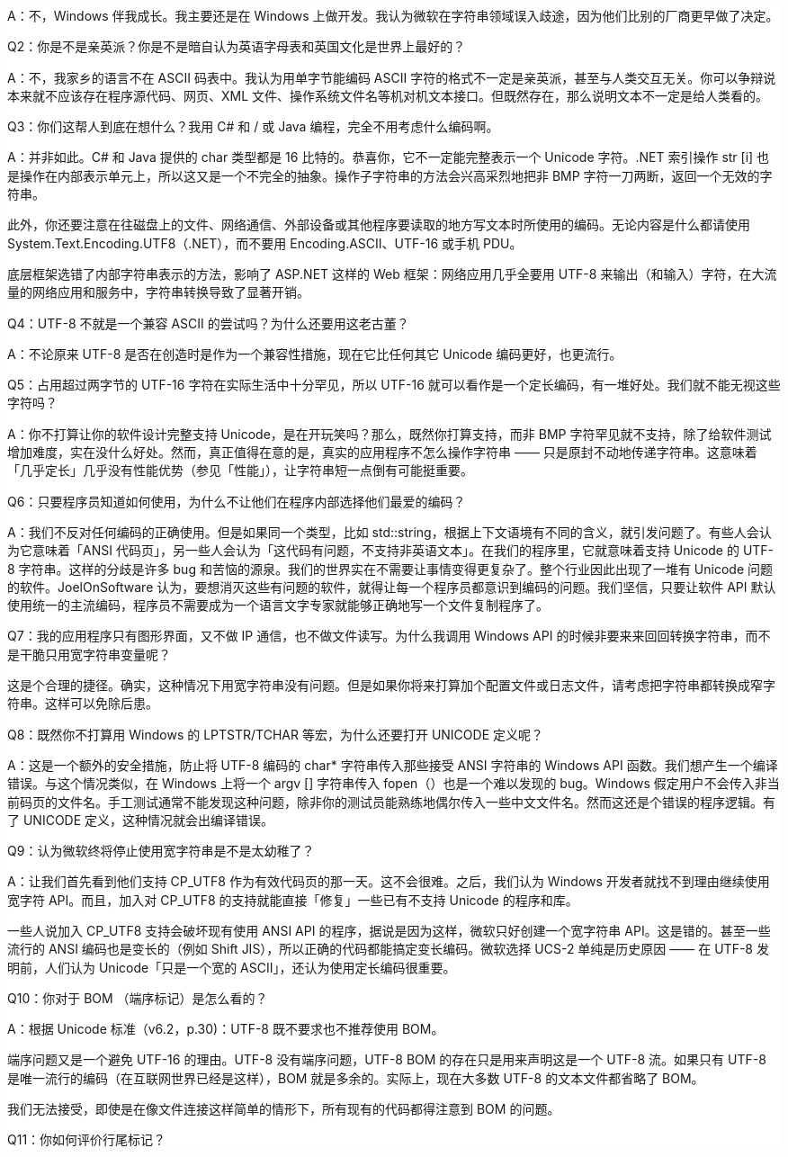 A：不，Windows 伴我成长。我主要还是在 Windows 上做开发。我认为微软在字符串领域误入歧途，因为他们比别的厂商更早做了决定。

Q2：你是不是亲英派？你是不是暗自认为英语字母表和英国文化是世界上最好的？

A：不，我家乡的语言不在 ASCII 码表中。我认为用单字节能编码 ASCII 字符的格式不一定是亲英派，甚至与人类交互无关。你可以争辩说本来就不应该存在程序源代码、网页、XML 文件、操作系统文件名等机对机文本接口。但既然存在，那么说明文本不一定是给人类看的。

Q3：你们这帮人到底在想什么？我用 C# 和 / 或 Java 编程，完全不用考虑什么编码啊。

A：并非如此。C# 和 Java 提供的 char 类型都是 16 比特的。恭喜你，它不一定能完整表示一个 Unicode 字符。.NET 索引操作 str [i] 也是操作在内部表示单元上，所以这又是一个不完全的抽象。操作子字符串的方法会兴高采烈地把非 BMP 字符一刀两断，返回一个无效的字符串。

此外，你还要注意在往磁盘上的文件、网络通信、外部设备或其他程序要读取的地方写文本时所使用的编码。无论内容是什么都请使用 System.Text.Encoding.UTF8（.NET），而不要用 Encoding.ASCII、UTF-16 或手机 PDU。

底层框架选错了内部字符串表示的方法，影响了 ASP.NET 这样的 Web 框架：网络应用几乎全要用 UTF-8 来输出（和输入）字符，在大流量的网络应用和服务中，字符串转换导致了显著开销。

Q4：UTF-8 不就是一个兼容 ASCII 的尝试吗？为什么还要用这老古董？

A：不论原来 UTF-8 是否在创造时是作为一个兼容性措施，现在它比任何其它 Unicode 编码更好，也更流行。

Q5：占用超过两字节的 UTF-16 字符在实际生活中十分罕见，所以 UTF-16 就可以看作是一个定长编码，有一堆好处。我们就不能无视这些字符吗？

A：你不打算让你的软件设计完整支持 Unicode，是在开玩笑吗？那么，既然你打算支持，而非 BMP 字符罕见就不支持，除了给软件测试增加难度，实在没什么好处。然而，真正值得在意的是，真实的应用程序不怎么操作字符串 —— 只是原封不动地传递字符串。这意味着「几乎定长」几乎没有性能优势（参见「性能」），让字符串短一点倒有可能挺重要。

Q6：只要程序员知道如何使用，为什么不让他们在程序内部选择他们最爱的编码？

A：我们不反对任何编码的正确使用。但是如果同一个类型，比如 std::string，根据上下文语境有不同的含义，就引发问题了。有些人会认为它意味着「ANSI 代码页」，另一些人会认为「这代码有问题，不支持非英语文本」。在我们的程序里，它就意味着支持 Unicode 的 UTF-8 字符串。这样的分歧是许多 bug 和苦恼的源泉。我们的世界实在不需要让事情变得更复杂了。整个行业因此出现了一堆有 Unicode 问题的软件。JoelOnSoftware 认为，要想消灭这些有问题的软件，就得让每一个程序员都意识到编码的问题。我们坚信，只要让软件 API 默认使用统一的主流编码，程序员不需要成为一个语言文字专家就能够正确地写一个文件复制程序了。

Q7：我的应用程序只有图形界面，又不做 IP 通信，也不做文件读写。为什么我调用 Windows API 的时候非要来来回回转换字符串，而不是干脆只用宽字符串变量呢？

这是个合理的捷径。确实，这种情况下用宽字符串没有问题。但是如果你将来打算加个配置文件或日志文件，请考虑把字符串都转换成窄字符串。这样可以免除后患。

Q8：既然你不打算用 Windows 的 LPTSTR/TCHAR 等宏，为什么还要打开 UNICODE 定义呢？

A：这是一个额外的安全措施，防止将 UTF-8 编码的 char* 字符串传入那些接受 ANSI 字符串的 Windows API 函数。我们想产生一个编译错误。与这个情况类似，在 Windows 上将一个 argv [] 字符串传入 fopen（）也是一个难以发现的 bug。Windows 假定用户不会传入非当前码页的文件名。手工测试通常不能发现这种问题，除非你的测试员能熟练地偶尔传入一些中文文件名。然而这还是个错误的程序逻辑。有了 UNICODE 定义，这种情况就会出编译错误。

Q9：认为微软终将停止使用宽字符串是不是太幼稚了？

A：让我们首先看到他们支持 CP_UTF8 作为有效代码页的那一天。这不会很难。之后，我们认为 Windows 开发者就找不到理由继续使用宽字符 API。而且，加入对 CP_UTF8 的支持就能直接「修复」一些已有不支持 Unicode 的程序和库。

一些人说加入 CP_UTF8 支持会破坏现有使用 ANSI API 的程序，据说是因为这样，微软只好创建一个宽字符串 API。这是错的。甚至一些流行的 ANSI 编码也是变长的（例如 Shift JIS），所以正确的代码都能搞定变长编码。微软选择 UCS-2 单纯是历史原因 —— 在 UTF-8 发明前，人们认为 Unicode「只是一个宽的 ASCII」，还认为使用定长编码很重要。

Q10：你对于 BOM （端序标记）是怎么看的？

A：根据 Unicode 标准（v6.2，p.30)：UTF-8 既不要求也不推荐使用 BOM。

端序问题又是一个避免 UTF-16 的理由。UTF-8 没有端序问题，UTF-8 BOM 的存在只是用来声明这是一个 UTF-8 流。如果只有 UTF-8 是唯一流行的编码（在互联网世界已经是这样），BOM 就是多余的。实际上，现在大多数 UTF-8 的文本文件都省略了 BOM。

我们无法接受，即使是在像文件连接这样简单的情形下，所有现有的代码都得注意到 BOM 的问题。

Q11：你如何评价行尾标记？
